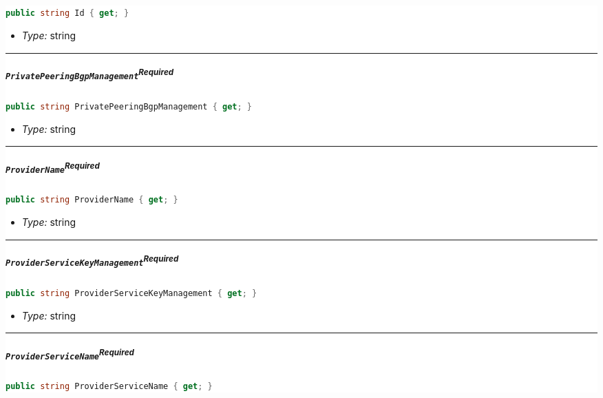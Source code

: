 ```csharp
public string Id { get; }
```

- *Type:* string

---

##### `PrivatePeeringBgpManagement`<sup>Required</sup> <a name="PrivatePeeringBgpManagement" id="rhizo-co-terraform-provider-oci.dataOciCoreFastConnectProviderServices.DataOciCoreFastConnectProviderServicesFastConnectProviderServicesOutputReference.property.privatePeeringBgpManagement"></a>

```csharp
public string PrivatePeeringBgpManagement { get; }
```

- *Type:* string

---

##### `ProviderName`<sup>Required</sup> <a name="ProviderName" id="rhizo-co-terraform-provider-oci.dataOciCoreFastConnectProviderServices.DataOciCoreFastConnectProviderServicesFastConnectProviderServicesOutputReference.property.providerName"></a>

```csharp
public string ProviderName { get; }
```

- *Type:* string

---

##### `ProviderServiceKeyManagement`<sup>Required</sup> <a name="ProviderServiceKeyManagement" id="rhizo-co-terraform-provider-oci.dataOciCoreFastConnectProviderServices.DataOciCoreFastConnectProviderServicesFastConnectProviderServicesOutputReference.property.providerServiceKeyManagement"></a>

```csharp
public string ProviderServiceKeyManagement { get; }
```

- *Type:* string

---

##### `ProviderServiceName`<sup>Required</sup> <a name="ProviderServiceName" id="rhizo-co-terraform-provider-oci.dataOciCoreFastConnectProviderServices.DataOciCoreFastConnectProviderServicesFastConnectProviderServicesOutputReference.property.providerServiceName"></a>

```csharp
public string ProviderServiceName { get; }
```
